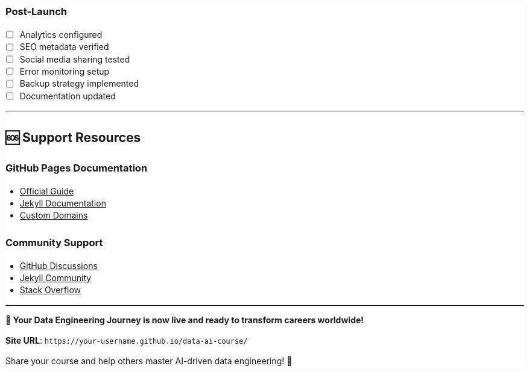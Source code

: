 ### **Post-Launch**
- [ ] Analytics configured
- [ ] SEO metadata verified
- [ ] Social media sharing tested
- [ ] Error monitoring setup
- [ ] Backup strategy implemented
- [ ] Documentation updated

---

## 🆘 Support Resources

### **GitHub Pages Documentation**
- [Official Guide](https://docs.github.com/en/pages)
- [Jekyll Documentation](https://jekyllrb.com/docs/)
- [Custom Domains](https://docs.github.com/en/pages/configuring-a-custom-domain-for-your-github-pages-site)

### **Community Support**
- [GitHub Discussions](https://github.com/your-username/data-ai-course/discussions)
- [Jekyll Community](https://talk.jekyllrb.com/)
- [Stack Overflow](https://stackoverflow.com/questions/tagged/github-pages)

---

**🎉 Your Data Engineering Journey is now live and ready to transform careers worldwide!**

**Site URL**: `https://your-username.github.io/data-ai-course/`

Share your course and help others master AI-driven data engineering! 🚀